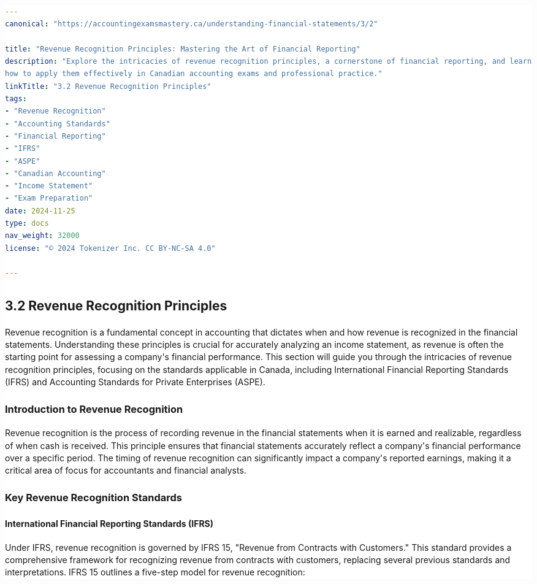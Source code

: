 ```yaml
---
canonical: "https://accountingexamsmastery.ca/understanding-financial-statements/3/2"

title: "Revenue Recognition Principles: Mastering the Art of Financial Reporting"
description: "Explore the intricacies of revenue recognition principles, a cornerstone of financial reporting, and learn how to apply them effectively in Canadian accounting exams and professional practice."
linkTitle: "3.2 Revenue Recognition Principles"
tags:
- "Revenue Recognition"
- "Accounting Standards"
- "Financial Reporting"
- "IFRS"
- "ASPE"
- "Canadian Accounting"
- "Income Statement"
- "Exam Preparation"
date: 2024-11-25
type: docs
nav_weight: 32000
license: "© 2024 Tokenizer Inc. CC BY-NC-SA 4.0"

---
```


## 3.2 Revenue Recognition Principles

Revenue recognition is a fundamental concept in accounting that dictates when and how revenue is recognized in the financial statements. Understanding these principles is crucial for accurately analyzing an income statement, as revenue is often the starting point for assessing a company's financial performance. This section will guide you through the intricacies of revenue recognition principles, focusing on the standards applicable in Canada, including International Financial Reporting Standards (IFRS) and Accounting Standards for Private Enterprises (ASPE).

### Introduction to Revenue Recognition

Revenue recognition is the process of recording revenue in the financial statements when it is earned and realizable, regardless of when cash is received. This principle ensures that financial statements accurately reflect a company's financial performance over a specific period. The timing of revenue recognition can significantly impact a company's reported earnings, making it a critical area of focus for accountants and financial analysts.

### Key Revenue Recognition Standards

#### International Financial Reporting Standards (IFRS)

Under IFRS, revenue recognition is governed by IFRS 15, "Revenue from Contracts with Customers." This standard provides a comprehensive framework for recognizing revenue from contracts with customers, replacing several previous standards and interpretations. IFRS 15 outlines a five-step model for revenue recognition:
